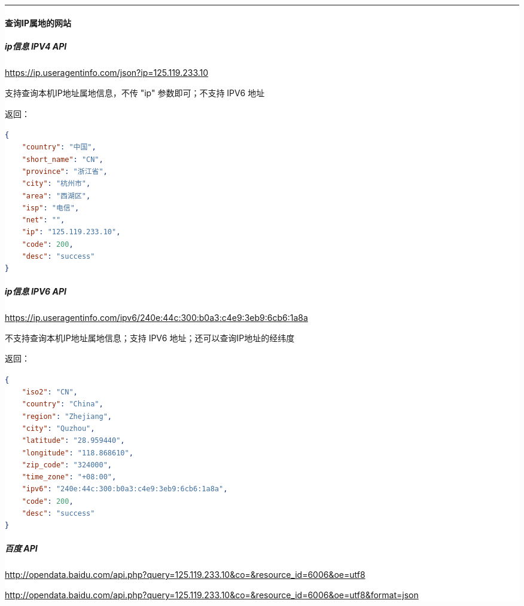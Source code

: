 
---


#### 查询IP属地的网站

##### ip信息 IPV4 API

https://ip.useragentinfo.com/json?ip=125.119.233.10

支持查询本机IP地址属地信息，不传 "ip" 参数即可；不支持 IPV6 地址

返回：

```json
{
    "country": "中国",
    "short_name": "CN",
    "province": "浙江省",
    "city": "杭州市",
    "area": "西湖区",
    "isp": "电信",
    "net": "",
    "ip": "125.119.233.10",
    "code": 200,
    "desc": "success"
}
```

##### ip信息 IPV6 API

https://ip.useragentinfo.com/ipv6/240e:44c:300:b0a3:c4e9:3eb9:6cb6:1a8a

不支持查询本机IP地址属地信息；支持 IPV6 地址；还可以查询IP地址的经纬度

返回：

```json
{
    "iso2": "CN",
    "country": "China",
    "region": "Zhejiang",
    "city": "Quzhou",
    "latitude": "28.959440",
    "longitude": "118.868610",
    "zip_code": "324000",
    "time_zone": "+08:00",
    "ipv6": "240e:44c:300:b0a3:c4e9:3eb9:6cb6:1a8a",
    "code": 200,
    "desc": "success"
}
```

##### 百度 API

http://opendata.baidu.com/api.php?query=125.119.233.10&co=&resource_id=6006&oe=utf8

http://opendata.baidu.com/api.php?query=125.119.233.10&co=&resource_id=6006&oe=utf8&format=json

